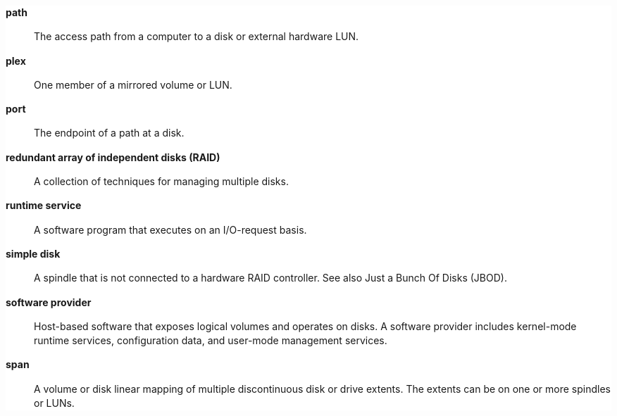 </dd> <dt>

<span id="base.path"></span><span id="BASE.PATH"></span>**path**
</dt> <dd>

The access path from a computer to a disk or external hardware LUN.

</dd> <dt>

<span id="base.plex"></span><span id="BASE.PLEX"></span>**plex**
</dt> <dd>

One member of a mirrored volume or LUN.

</dd> <dt>

<span id="base.port"></span><span id="BASE.PORT"></span>**port**
</dt> <dd>

The endpoint of a path at a disk.

</dd> <dt>

<span id="base.redundant_array_of_independent_disks_RAID"></span><span id="base.redundant_array_of_independent_disks_raid"></span><span id="BASE.REDUNDANT_ARRAY_OF_INDEPENDENT_DISKS_RAID"></span>**redundant array of independent disks (RAID)**
</dt> <dd>

A collection of techniques for managing multiple disks.

</dd> <dt>

<span id="base.runtime_service"></span><span id="BASE.RUNTIME_SERVICE"></span>**runtime service**
</dt> <dd>

A software program that executes on an I/O-request basis.

</dd> <dt>

<span id="base.simple_disk"></span><span id="BASE.SIMPLE_DISK"></span>**simple disk**
</dt> <dd>

A spindle that is not connected to a hardware RAID controller. See also Just a Bunch Of Disks (JBOD).

</dd> <dt>

<span id="base.software_provider"></span><span id="BASE.SOFTWARE_PROVIDER"></span>**software provider**
</dt> <dd>

Host-based software that exposes logical volumes and operates on disks. A software provider includes kernel-mode runtime services, configuration data, and user-mode management services.

</dd> <dt>

<span id="base.span"></span><span id="BASE.SPAN"></span>**span**
</dt> <dd>

A volume or disk linear mapping of multiple discontinuous disk or drive extents. The extents can be on one or more spindles or LUNs.

